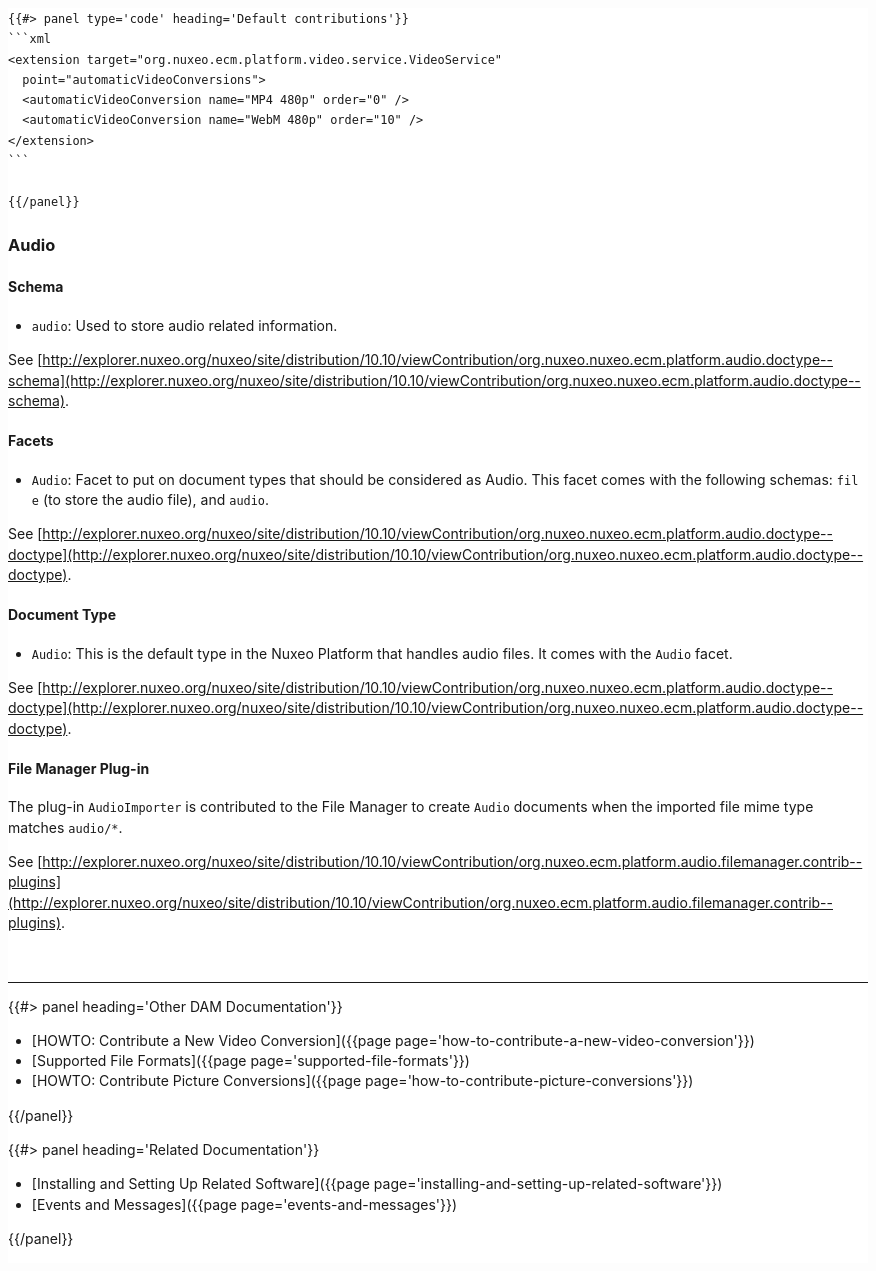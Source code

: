     {{#> panel type='code' heading='Default contributions'}}
    ```xml
    <extension target="org.nuxeo.ecm.platform.video.service.VideoService"
      point="automaticVideoConversions">
      <automaticVideoConversion name="MP4 480p" order="0" />
      <automaticVideoConversion name="WebM 480p" order="10" />
    </extension> 
    ```

    {{/panel}}

### Audio&nbsp;

#### Schema

*   `audio`: Used to store audio related information.

See&nbsp;[http://explorer.nuxeo.org/nuxeo/site/distribution/10.10/viewContribution/org.nuxeo.nuxeo.ecm.platform.audio.doctype--schema](http://explorer.nuxeo.org/nuxeo/site/distribution/10.10/viewContribution/org.nuxeo.nuxeo.ecm.platform.audio.doctype--schema).

#### Facets

*   `Audio`: Facet to put on document types that should be considered as Audio. This facet comes with the following schemas:&nbsp;`file`&nbsp;(to store the audio file), and&nbsp;`audio`.

See&nbsp;[http://explorer.nuxeo.org/nuxeo/site/distribution/10.10/viewContribution/org.nuxeo.nuxeo.ecm.platform.audio.doctype--doctype](http://explorer.nuxeo.org/nuxeo/site/distribution/10.10/viewContribution/org.nuxeo.nuxeo.ecm.platform.audio.doctype--doctype).

#### Document Type

*   `Audio`: This is the default type in the Nuxeo Platform that handles audio files. It comes with the `Audio` facet.

See [http://explorer.nuxeo.org/nuxeo/site/distribution/10.10/viewContribution/org.nuxeo.nuxeo.ecm.platform.audio.doctype--doctype](http://explorer.nuxeo.org/nuxeo/site/distribution/10.10/viewContribution/org.nuxeo.nuxeo.ecm.platform.audio.doctype--doctype).

#### File Manager Plug-in

The plug-in&nbsp;`AudioImporter`&nbsp;is contributed to the File Manager to create&nbsp;`Audio`&nbsp;documents when the imported file mime type matches&nbsp;`audio/*`.

See&nbsp;[http://explorer.nuxeo.org/nuxeo/site/distribution/10.10/viewContribution/org.nuxeo.ecm.platform.audio.filemanager.contrib--plugins](http://explorer.nuxeo.org/nuxeo/site/distribution/10.10/viewContribution/org.nuxeo.ecm.platform.audio.filemanager.contrib--plugins).

&nbsp;

* * *

<div class="row" data-equalizer data-equalize-on="medium"><div class="column medium-6">{{#> panel heading='Other DAM Documentation'}}

- [HOWTO: Contribute a New Video Conversion]({{page page='how-to-contribute-a-new-video-conversion'}})
- [Supported File Formats]({{page page='supported-file-formats'}})
- [HOWTO: Contribute Picture Conversions]({{page page='how-to-contribute-picture-conversions'}})

{{/panel}}</div><div class="column medium-6">{{#> panel heading='Related Documentation'}}

- [Installing and Setting Up Related Software]({{page page='installing-and-setting-up-related-software'}})
- [Events and Messages]({{page page='events-and-messages'}})

{{/panel}}</div></div>
